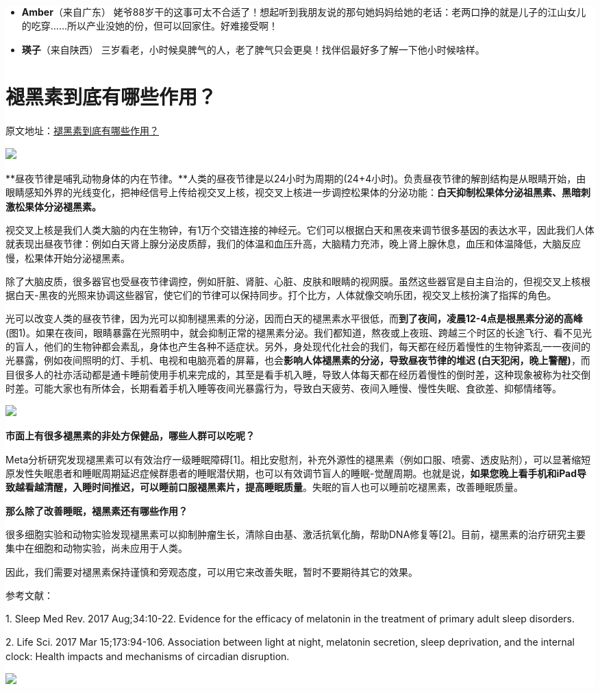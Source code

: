 - **Amber**（来自广东）
  姥爷88岁干的这事可太不合适了！想起听到我朋友说的那句她妈妈给她的老话：老两口挣的就是儿子的江山女儿的吃穿……所以产业没她的份，但可以回家住。好难接受啊！

- **瑛子**（来自陕西）
  三岁看老，小时候臭脾气的人，老了脾气只会更臭！找伴侣最好多了解一下他小时候啥样。


褪黑素到底有哪些作用？
===========

原文地址：[褪黑素到底有哪些作用？](http://mp.weixin.qq.com/s?__biz=MzA4NTIwNjY3Ng==&mid=2650447904&idx=1&sn=080fc87d00b5e6163398f3a0f7e4e6df&chksm=87d573dbb0a2facd53a734f4f67dd05106b1a9b88679a938372ea300c8c607b4f014d1b80c2f&scene=27#wechat_redirect)



![](https://mmbiz.qpic.cn/mmbiz_png/ibxAaMO0XO4ArgcaE5GhE7FtBCVKCqibQ67lvhPric9eqB1eOvEtPG9jibicicWroJ2qjxWuqOGiasI0lqvp1sw6hgspA/640?wx_fmt=png)

**昼夜节律是哺乳动物身体的内在节律。**人类的昼夜节律是以24小时为周期的(24+4小时)。负责昼夜节律的解剖结构是从眼睛开始，由眼睛感知外界的光线变化，把神经信号上传给视交叉上核，视交叉上核进一步调控松果体的分泌功能：**白天抑制松果体分泌祖黑素、黑暗刺激松果体分泌褪黑素。**

视交叉上核是我们人类大脑的内在生物钟，有1万个交错连接的神经元。它们可以根据白天和黑夜来调节很多基因的表达水平，因此我们人体就表现出昼夜节律：例如白天肾上腺分泌皮质醇，我们的体温和血压升高，大脑精力充沛，晚上肾上腺休息，血压和体温降低，大脑反应慢，松果体开始分泌褪黑素。

除了大脑皮质，很多器官也受昼夜节律调控，例如肝脏、肾脏、心脏、皮肤和眼睛的视网膜。虽然这些器官是自主自治的，但视交叉上核根据白天-黑夜的光照来协调这些器官，使它们的节律可以保持同步。打个比方，人体就像交响乐团，视交叉上核扮演了指挥的角色。

光可以改变人类的昼夜节律，因为光可以抑制褪黑素的分泌，因而白天的褪黑素水平很低，而**到了夜间，凌晨12-4点是根黑素分泌的高峰**(图1)。如果在夜间，眼睛暴露在光照明中，就会抑制正常的褪黑素分泌。我们都知道，熬夜或上夜班、跨越三个时区的长途飞行、看不见光的盲人，他们的生物钟都会素乱，身体也产生各种不适症状。另外，身处现代化社会的我们，每天都在经历着慢性的生物钟紊乱一一夜间的光暴露，例如夜间照明的灯、手机、电视和电脑亮着的屏幕，也会**影响人体褪黑素的分泌，导致昼夜节律的堆迟 (白天犯闲，晚上警醒)**，而目很多人的社亦活动都是通卡睡前使用手机来完成的，其至是看手机入睡，导致人体每天都在经历着慢性的倒时差，这种现象被称为社交倒时差。可能大家也有所体会，长期看着手机入睡等夜间光暴露行为，导致白天疲劳、夜间入睡慢、慢性失眠、食欲差、抑郁情绪等。

![](https://mmbiz.qpic.cn/mmbiz_png/ibxAaMO0XO4DicNib6rTxly52Wibpu1Zd0mVKVKgIiaicVBH4ibKxK0FeYKrWClkqTke7vAZzQD8tNmQx8GHzvV5eaNpQ/640?wx_fmt=png)

**市面上有很多褪黑素的非处方保健品，哪些人群可以吃呢？**

Meta分析研究发现褪黑素可以有效治疗一级睡眠障碍\[1\]。相比安慰剂，补充外源性的褪黑素（例如口服、喷雾、透皮贴剂），可以显著缩短原发性失眠患者和睡眠周期延迟症候群患者的睡眠潜伏期，也可以有效调节盲人的睡眠-觉醒周期。也就是说，**如果您晚上看手机和iPad导致越看越清醒，入睡时间推迟，可以睡前口服褪黑素片，提高睡眠质量**。失眠的盲人也可以睡前吃褪黑素，改善睡眠质量。

**那么除了改善睡眠，褪黑素还有哪些作用？**

很多细胞实验和动物实验发现褪黑素可以抑制肿瘤生长，清除自由基、激活抗氧化酶，帮助DNA修复等\[2\]。目前，褪黑素的治疗研究主要集中在细胞和动物实验，尚未应用于人类。

因此，我们需要对褪黑素保持谨慎和旁观态度，可以用它来改善失眠，暂时不要期待其它的效果。

  

参考文献：

1\. Sleep Med Rev. 2017 Aug;34:10-22. Evidence for the efficacy of melatonin in the treatment of primary adult sleep disorders.

2\. Life Sci. 2017 Mar 15;173:94-106. Association between light at night, melatonin secretion, sleep deprivation, and the internal clock: Health impacts and mechanisms of circadian disruption.

![](https://mmbiz.qpic.cn/mmbiz_png/ibxAaMO0XO4DZS1DooNwmoCzibSVBlLjmcvzaPRX3N6bW44upclPQfbJUd7OcKWSlOJ2VANuA8mnfCJ8lfFxnY7w/640?wx_fmt=png)  

  



